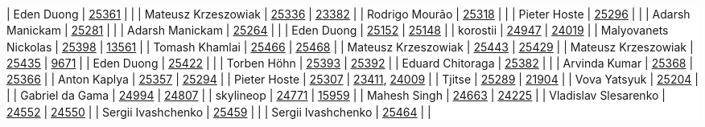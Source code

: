 | Eden Duong | [25361](https://github.com/magento/magento2/pull/25361) |  |
| Mateusz Krzeszowiak | [25336](https://github.com/magento/magento2/pull/25336) | [23382](https://github.com/magento/magento2/issues/23382) |
| Rodrigo Mourão | [25318](https://github.com/magento/magento2/pull/25318) |  |
| Pieter Hoste | [25296](https://github.com/magento/magento2/pull/25296) |  |
| Adarsh Manickam | [25281](https://github.com/magento/magento2/pull/25281) |  |
| Adarsh Manickam | [25264](https://github.com/magento/magento2/pull/25264) |  |
| Eden Duong | [25152](https://github.com/magento/magento2/pull/25152) | [25148](https://github.com/magento/magento2/issues/25148) |
| korostii | [24947](https://github.com/magento/magento2/pull/24947) | [24019](https://github.com/magento/magento2/issues/24019) |
| Malyovanets Nickolas | [25398](https://github.com/magento/magento2/pull/25398) | [13561](https://github.com/magento/magento2/issues/13561) |
| Tomash Khamlai | [25466](https://github.com/magento/magento2/pull/25466) | [25468](https://github.com/magento/magento2/issues/25468) |
| Mateusz Krzeszowiak | [25443](https://github.com/magento/magento2/pull/25443) | [25429](https://github.com/magento/magento2/issues/25429) |
| Mateusz Krzeszowiak | [25435](https://github.com/magento/magento2/pull/25435) | [9671](https://github.com/magento/magento2/issues/9671) |
| Eden Duong | [25422](https://github.com/magento/magento2/pull/25422) |  |
| Torben Höhn | [25393](https://github.com/magento/magento2/pull/25393) | [25392](https://github.com/magento/magento2/issues/25392) |
| Eduard Chitoraga | [25382](https://github.com/magento/magento2/pull/25382) |  |
| Arvinda Kumar | [25368](https://github.com/magento/magento2/pull/25368) | [25366](https://github.com/magento/magento2/issues/25366) |
| Anton Kaplya | [25357](https://github.com/magento/magento2/pull/25357) | [25294](https://github.com/magento/magento2/issues/25294) |
| Pieter Hoste | [25307](https://github.com/magento/magento2/pull/25307) | [23411](https://github.com/magento/magento2/issues/23411), [24009](https://github.com/magento/magento2/issues/24009) |
| Tjitse | [25289](https://github.com/magento/magento2/pull/25289) | [21904](https://github.com/magento/magento2/issues/21904) |
| Vova Yatsyuk | [25204](https://github.com/magento/magento2/pull/25204) |  |
| Gabriel da Gama | [24994](https://github.com/magento/magento2/pull/24994) | [24807](https://github.com/magento/magento2/issues/24807) |
| skylineop | [24771](https://github.com/magento/magento2/pull/24771) | [15959](https://github.com/magento/magento2/issues/15959) |
| Mahesh Singh | [24663](https://github.com/magento/magento2/pull/24663) | [24225](https://github.com/magento/magento2/issues/24225) |
| Vladislav Slesarenko | [24552](https://github.com/magento/magento2/pull/24552) | [24550](https://github.com/magento/magento2/issues/24550) |
| Sergii Ivashchenko | [25459](https://github.com/magento/magento2/pull/25459) |  |
| Sergii Ivashchenko | [25464](https://github.com/magento/magento2/pull/25464) |  |